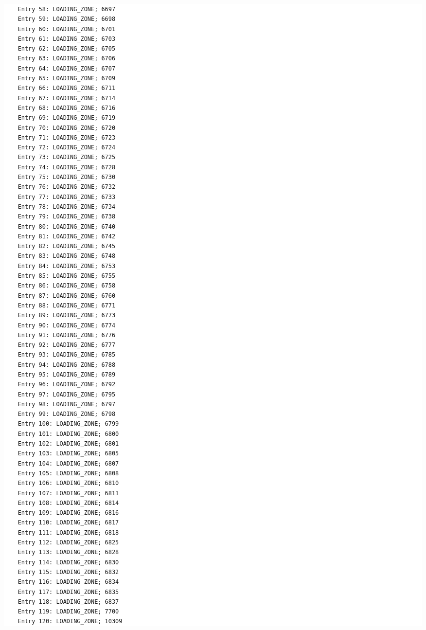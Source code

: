 ```
	Entry 58: LOADING_ZONE; 6697
	Entry 59: LOADING_ZONE; 6698
	Entry 60: LOADING_ZONE; 6701
	Entry 61: LOADING_ZONE; 6703
	Entry 62: LOADING_ZONE; 6705
	Entry 63: LOADING_ZONE; 6706
	Entry 64: LOADING_ZONE; 6707
	Entry 65: LOADING_ZONE; 6709
	Entry 66: LOADING_ZONE; 6711
	Entry 67: LOADING_ZONE; 6714
	Entry 68: LOADING_ZONE; 6716
	Entry 69: LOADING_ZONE; 6719
	Entry 70: LOADING_ZONE; 6720
	Entry 71: LOADING_ZONE; 6723
	Entry 72: LOADING_ZONE; 6724
	Entry 73: LOADING_ZONE; 6725
	Entry 74: LOADING_ZONE; 6728
	Entry 75: LOADING_ZONE; 6730
	Entry 76: LOADING_ZONE; 6732
	Entry 77: LOADING_ZONE; 6733
	Entry 78: LOADING_ZONE; 6734
	Entry 79: LOADING_ZONE; 6738
	Entry 80: LOADING_ZONE; 6740
	Entry 81: LOADING_ZONE; 6742
	Entry 82: LOADING_ZONE; 6745
	Entry 83: LOADING_ZONE; 6748
	Entry 84: LOADING_ZONE; 6753
	Entry 85: LOADING_ZONE; 6755
	Entry 86: LOADING_ZONE; 6758
	Entry 87: LOADING_ZONE; 6760
	Entry 88: LOADING_ZONE; 6771
	Entry 89: LOADING_ZONE; 6773
	Entry 90: LOADING_ZONE; 6774
	Entry 91: LOADING_ZONE; 6776
	Entry 92: LOADING_ZONE; 6777
	Entry 93: LOADING_ZONE; 6785
	Entry 94: LOADING_ZONE; 6788
	Entry 95: LOADING_ZONE; 6789
	Entry 96: LOADING_ZONE; 6792
	Entry 97: LOADING_ZONE; 6795
	Entry 98: LOADING_ZONE; 6797
	Entry 99: LOADING_ZONE; 6798
	Entry 100: LOADING_ZONE; 6799
	Entry 101: LOADING_ZONE; 6800
	Entry 102: LOADING_ZONE; 6801
	Entry 103: LOADING_ZONE; 6805
	Entry 104: LOADING_ZONE; 6807
	Entry 105: LOADING_ZONE; 6808
	Entry 106: LOADING_ZONE; 6810
	Entry 107: LOADING_ZONE; 6811
	Entry 108: LOADING_ZONE; 6814
	Entry 109: LOADING_ZONE; 6816
	Entry 110: LOADING_ZONE; 6817
	Entry 111: LOADING_ZONE; 6818
	Entry 112: LOADING_ZONE; 6825
	Entry 113: LOADING_ZONE; 6828
	Entry 114: LOADING_ZONE; 6830
	Entry 115: LOADING_ZONE; 6832
	Entry 116: LOADING_ZONE; 6834
	Entry 117: LOADING_ZONE; 6835
	Entry 118: LOADING_ZONE; 6837
	Entry 119: LOADING_ZONE; 7700
	Entry 120: LOADING_ZONE; 10309
```